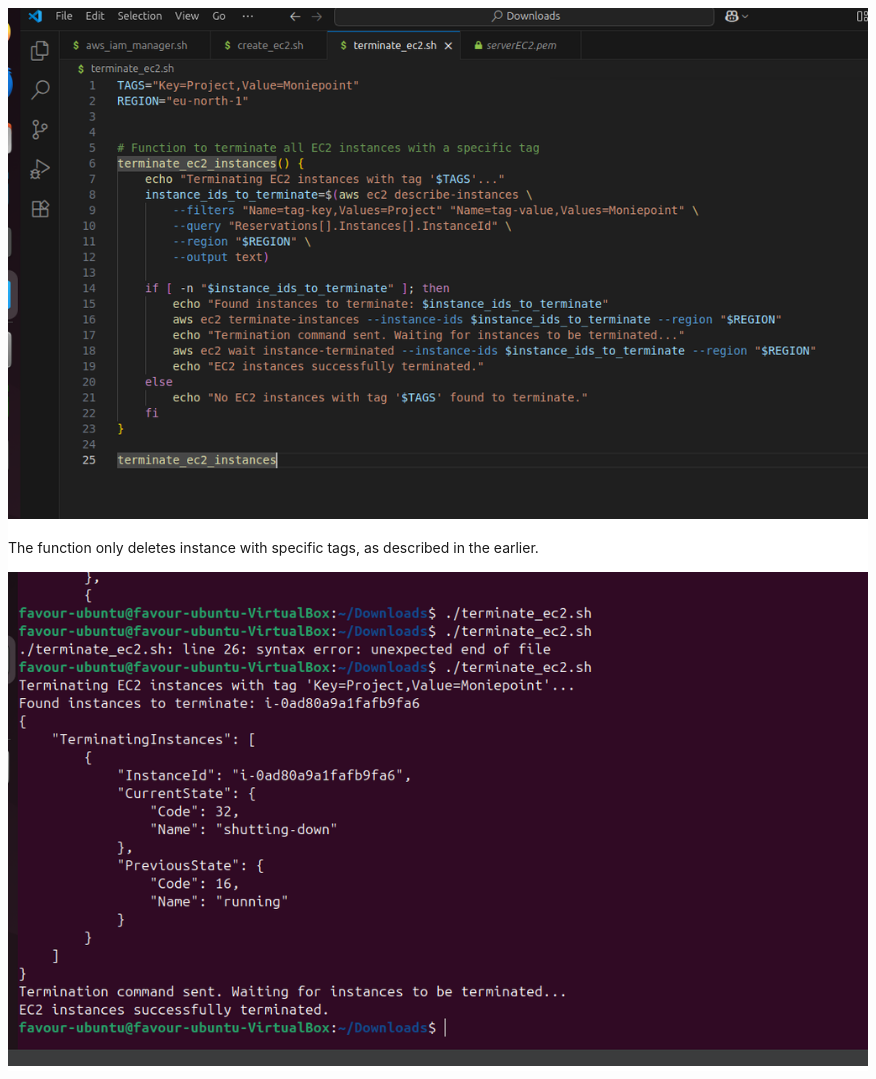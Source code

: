 ![](/Img16/9.png)

The function only deletes instance with specific tags, as described in the earlier. 

![](/Img16/10.png)
